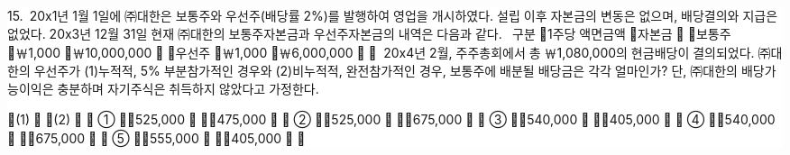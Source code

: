 

15.  20x1년 1월 1일에 ㈜대한은 보통주와 우선주(배당률 2%)를 발행하여 영업을 개시하였다. 설립 이후 자본금의 변동은 없으며, 배당결의와 지급은 없었다. 20x3년 12월 31일 현재 ㈜대한의 보통주자본금과 우선주자본금의 내역은 다음과 같다.
    
구분
1주당 액면금액
자본금

보통주
￦1,000
￦10,000,000

우선주
￦1,000
￦6,000,000


    20x4년 2월, 주주총회에서 총 ￦1,080,000의 현금배당이 결의되었다. ㈜대한의 우선주가 (1)누적적, 5% 부분참가적인 경우와 (2)비누적적, 완전참가적인 경우, 보통주에 배분될 배당금은 각각 얼마인가? 단, ㈜대한의 배당가능이익은 충분하며 자기주식은 취득하지 않았다고 가정한다.
  

(1)

(2)

   ①
￦525,000

￦475,000

   ②
￦525,000

￦675,000

    ③
￦540,000

￦405,000

     ④
￦540,000

￦675,000

      ⑤
￦555,000

￦405,000



